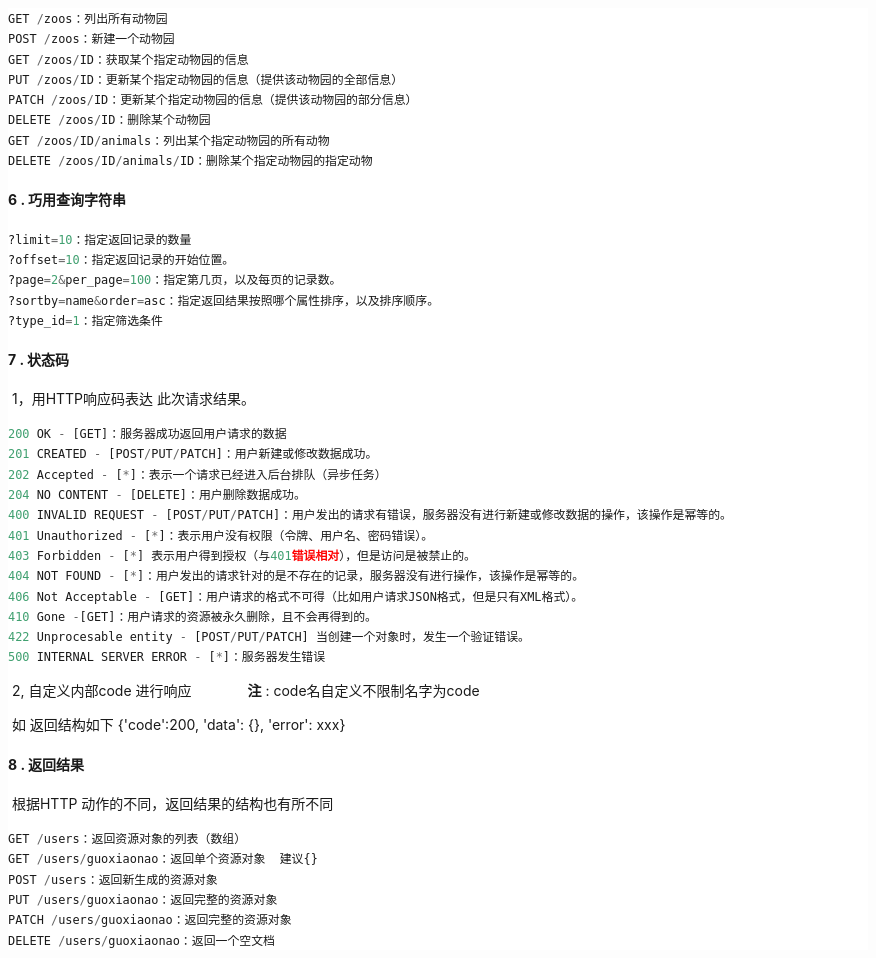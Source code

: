 ```python
GET /zoos：列出所有动物园
POST /zoos：新建一个动物园
GET /zoos/ID：获取某个指定动物园的信息
PUT /zoos/ID：更新某个指定动物园的信息（提供该动物园的全部信息）
PATCH /zoos/ID：更新某个指定动物园的信息（提供该动物园的部分信息）
DELETE /zoos/ID：删除某个动物园
GET /zoos/ID/animals：列出某个指定动物园的所有动物
DELETE /zoos/ID/animals/ID：删除某个指定动物园的指定动物
```

#### 6 . 巧用查询字符串

```python
?limit=10：指定返回记录的数量
?offset=10：指定返回记录的开始位置。
?page=2&per_page=100：指定第几页，以及每页的记录数。
?sortby=name&order=asc：指定返回结果按照哪个属性排序，以及排序顺序。
?type_id=1：指定筛选条件
```

#### 7 . 状态码

​		1，用HTTP响应码表达 此次请求结果。

```python
200 OK - [GET]：服务器成功返回用户请求的数据
201 CREATED - [POST/PUT/PATCH]：用户新建或修改数据成功。
202 Accepted - [*]：表示一个请求已经进入后台排队（异步任务）
204 NO CONTENT - [DELETE]：用户删除数据成功。
400 INVALID REQUEST - [POST/PUT/PATCH]：用户发出的请求有错误，服务器没有进行新建或修改数据的操作，该操作是幂等的。
401 Unauthorized - [*]：表示用户没有权限（令牌、用户名、密码错误）。
403 Forbidden - [*] 表示用户得到授权（与401错误相对），但是访问是被禁止的。
404 NOT FOUND - [*]：用户发出的请求针对的是不存在的记录，服务器没有进行操作，该操作是幂等的。
406 Not Acceptable - [GET]：用户请求的格式不可得（比如用户请求JSON格式，但是只有XML格式）。
410 Gone -[GET]：用户请求的资源被永久删除，且不会再得到的。
422 Unprocesable entity - [POST/PUT/PATCH] 当创建一个对象时，发生一个验证错误。
500 INTERNAL SERVER ERROR - [*]：服务器发生错误
```

​		2, 自定义内部code 进行响应　　　　**注** : code名自定义不限制名字为code

​		如 返回结构如下  {'code':200,  'data': {}, 'error': xxx}

#### 8 . 返回结果

​	根据HTTP 动作的不同，返回结果的结构也有所不同

```python
GET /users：返回资源对象的列表（数组）
GET /users/guoxiaonao：返回单个资源对象  建议{}
POST /users：返回新生成的资源对象
PUT /users/guoxiaonao：返回完整的资源对象
PATCH /users/guoxiaonao：返回完整的资源对象
DELETE /users/guoxiaonao：返回一个空文档
```
